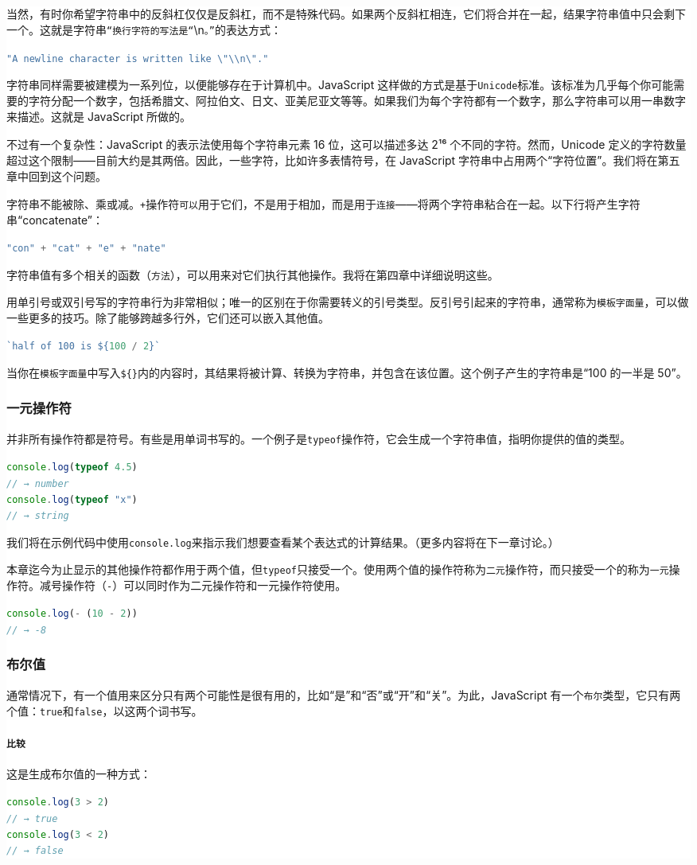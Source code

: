 当然，有时你希望字符串中的反斜杠仅仅是反斜杠，而不是特殊代码。如果两个反斜杠相连，它们将合并在一起，结果字符串值中只会剩下一个。这就是字符串`“换行字符的写法是“`\n`。”`的表达方式：

```js
"A newline character is written like \"\\n\"."
```

字符串同样需要被建模为一系列位，以便能够存在于计算机中。JavaScript 这样做的方式是基于`Unicode`标准。该标准为几乎每个你可能需要的字符分配一个数字，包括希腊文、阿拉伯文、日文、亚美尼亚文等等。如果我们为每个字符都有一个数字，那么字符串可以用一串数字来描述。这就是 JavaScript 所做的。

不过有一个复杂性：JavaScript 的表示法使用每个字符串元素 16 位，这可以描述多达 2¹⁶ 个不同的字符。然而，Unicode 定义的字符数量超过这个限制——目前大约是其两倍。因此，一些字符，比如许多表情符号，在 JavaScript 字符串中占用两个“字符位置”。我们将在第五章中回到这个问题。

字符串不能被除、乘或减。`+`操作符`可以`用于它们，不是用于相加，而是用于`连接`——将两个字符串粘合在一起。以下行将产生字符串“concatenate”：

```js
"con" + "cat" + "e" + "nate"
```

字符串值有多个相关的函数（`方法`），可以用来对它们执行其他操作。我将在第四章中详细说明这些。

用单引号或双引号写的字符串行为非常相似；唯一的区别在于你需要转义的引号类型。反引号引起来的字符串，通常称为`模板字面量`，可以做一些更多的技巧。除了能够跨越多行外，它们还可以嵌入其他值。

```js
`half of 100 is ${100 / 2}`
```

当你在`模板字面量`中写入`${}`内的内容时，其结果将被计算、转换为字符串，并包含在该位置。这个例子产生的字符串是“100 的一半是 50”。

### 一元操作符

并非所有操作符都是符号。有些是用单词书写的。一个例子是`typeof`操作符，它会生成一个字符串值，指明你提供的值的类型。

```js
console.log(typeof 4.5)
// → number
console.log(typeof "x")
// → string
```

我们将在示例代码中使用`console.log`来指示我们想要查看某个表达式的计算结果。（更多内容将在下一章讨论。）

本章迄今为止显示的其他操作符都作用于两个值，但`typeof`只接受一个。使用两个值的操作符称为`二元`操作符，而只接受一个的称为`一元`操作符。减号操作符（`-`）可以同时作为二元操作符和一元操作符使用。

```js
console.log(- (10 - 2))
// → -8
```

### 布尔值

通常情况下，有一个值用来区分只有两个可能性是很有用的，比如“是”和“否”或“开”和“关”。为此，JavaScript 有一个`布尔`类型，它只有两个值：`true`和`false`，以这两个词书写。

#### `比较`

这是生成布尔值的一种方式：

```js
console.log(3 > 2)
// → true
console.log(3 < 2)
// → false
```
